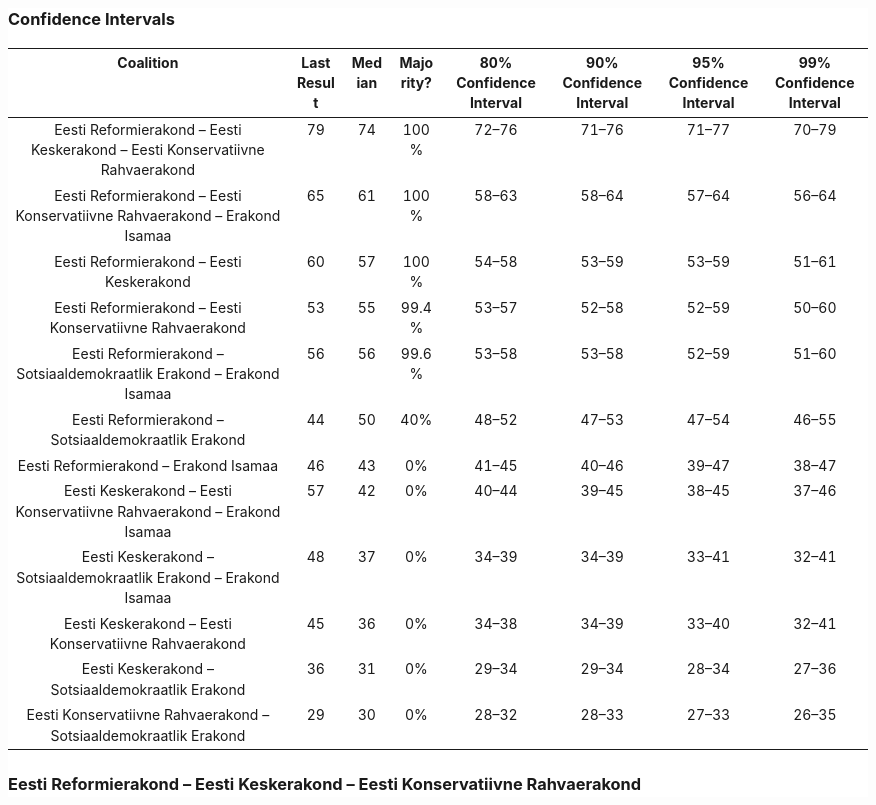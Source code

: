 ### Confidence Intervals

| Coalition | Last Result | Median | Majority? | 80% Confidence Interval | 90% Confidence Interval | 95% Confidence Interval | 99% Confidence Interval |
|:---------:|:-----------:|:------:|:---------:|:-----------------------:|:-----------------------:|:-----------------------:|:-----------------------:|
| Eesti Reformierakond – Eesti Keskerakond – Eesti Konservatiivne Rahvaerakond | 79 | 74 | 100% | 72–76 | 71–76 | 71–77 | 70–79 |
| Eesti Reformierakond – Eesti Konservatiivne Rahvaerakond – Erakond Isamaa | 65 | 61 | 100% | 58–63 | 58–64 | 57–64 | 56–64 |
| Eesti Reformierakond – Eesti Keskerakond | 60 | 57 | 100% | 54–58 | 53–59 | 53–59 | 51–61 |
| Eesti Reformierakond – Eesti Konservatiivne Rahvaerakond | 53 | 55 | 99.4% | 53–57 | 52–58 | 52–59 | 50–60 |
| Eesti Reformierakond – Sotsiaaldemokraatlik Erakond – Erakond Isamaa | 56 | 56 | 99.6% | 53–58 | 53–58 | 52–59 | 51–60 |
| Eesti Reformierakond – Sotsiaaldemokraatlik Erakond | 44 | 50 | 40% | 48–52 | 47–53 | 47–54 | 46–55 |
| Eesti Reformierakond – Erakond Isamaa | 46 | 43 | 0% | 41–45 | 40–46 | 39–47 | 38–47 |
| Eesti Keskerakond – Eesti Konservatiivne Rahvaerakond – Erakond Isamaa | 57 | 42 | 0% | 40–44 | 39–45 | 38–45 | 37–46 |
| Eesti Keskerakond – Sotsiaaldemokraatlik Erakond – Erakond Isamaa | 48 | 37 | 0% | 34–39 | 34–39 | 33–41 | 32–41 |
| Eesti Keskerakond – Eesti Konservatiivne Rahvaerakond | 45 | 36 | 0% | 34–38 | 34–39 | 33–40 | 32–41 |
| Eesti Keskerakond – Sotsiaaldemokraatlik Erakond | 36 | 31 | 0% | 29–34 | 29–34 | 28–34 | 27–36 |
| Eesti Konservatiivne Rahvaerakond – Sotsiaaldemokraatlik Erakond | 29 | 30 | 0% | 28–32 | 28–33 | 27–33 | 26–35 |

### Eesti Reformierakond – Eesti Keskerakond – Eesti Konservatiivne Rahvaerakond
